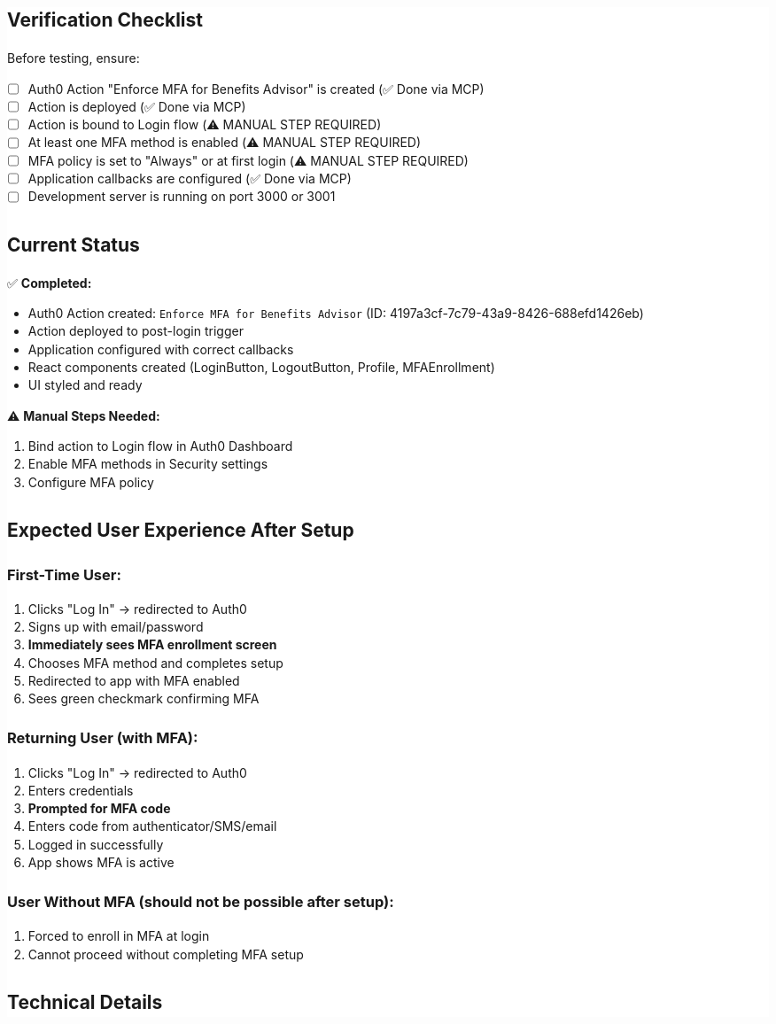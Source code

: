 ## Verification Checklist

Before testing, ensure:

- [ ] Auth0 Action "Enforce MFA for Benefits Advisor" is created (✅ Done via MCP)
- [ ] Action is deployed (✅ Done via MCP)
- [ ] Action is bound to Login flow (⚠️ MANUAL STEP REQUIRED)
- [ ] At least one MFA method is enabled (⚠️ MANUAL STEP REQUIRED)
- [ ] MFA policy is set to "Always" or at first login (⚠️ MANUAL STEP REQUIRED)
- [ ] Application callbacks are configured (✅ Done via MCP)
- [ ] Development server is running on port 3000 or 3001

## Current Status

✅ **Completed:**
- Auth0 Action created: `Enforce MFA for Benefits Advisor` (ID: 4197a3cf-7c79-43a9-8426-688efd1426eb)
- Action deployed to post-login trigger
- Application configured with correct callbacks
- React components created (LoginButton, LogoutButton, Profile, MFAEnrollment)
- UI styled and ready

⚠️ **Manual Steps Needed:**
1. Bind action to Login flow in Auth0 Dashboard
2. Enable MFA methods in Security settings
3. Configure MFA policy

## Expected User Experience After Setup

### First-Time User:
1. Clicks "Log In" → redirected to Auth0
2. Signs up with email/password
3. **Immediately sees MFA enrollment screen**
4. Chooses MFA method and completes setup
5. Redirected to app with MFA enabled
6. Sees green checkmark confirming MFA

### Returning User (with MFA):
1. Clicks "Log In" → redirected to Auth0
2. Enters credentials
3. **Prompted for MFA code**
4. Enters code from authenticator/SMS/email
5. Logged in successfully
6. App shows MFA is active

### User Without MFA (should not be possible after setup):
1. Forced to enroll in MFA at login
2. Cannot proceed without completing MFA setup

## Technical Details
